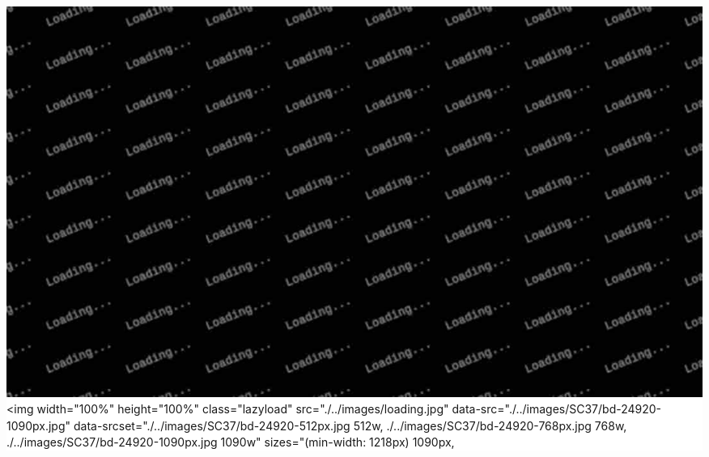  <img width="100%" height="100%" class="lazyload" src="./../images/loading.jpg"
 data-src="./../images/SC37/tv-24920-1090px.jpg"
 data-srcset="./../images/SC37/tv-24920-512px.jpg 512w,
 ./../images/SC37/tv-24920-768px.jpg 768w,
 ./../images/SC37/tv-24920-1090px.jpg 1090w"
 sizes="(min-width: 1218px) 1090px,
 (min-width: 768px) 87vw,
 89vw" />
 <img width="100%" height="100%" class="lazyload" src="./../images/loading.jpg"
 data-src="./../images/SC37/bd-24920-1090px.jpg"
 data-srcset="./../images/SC37/bd-24920-512px.jpg 512w,
 ./../images/SC37/bd-24920-768px.jpg 768w,
 ./../images/SC37/bd-24920-1090px.jpg 1090w"
 sizes="(min-width: 1218px) 1090px,